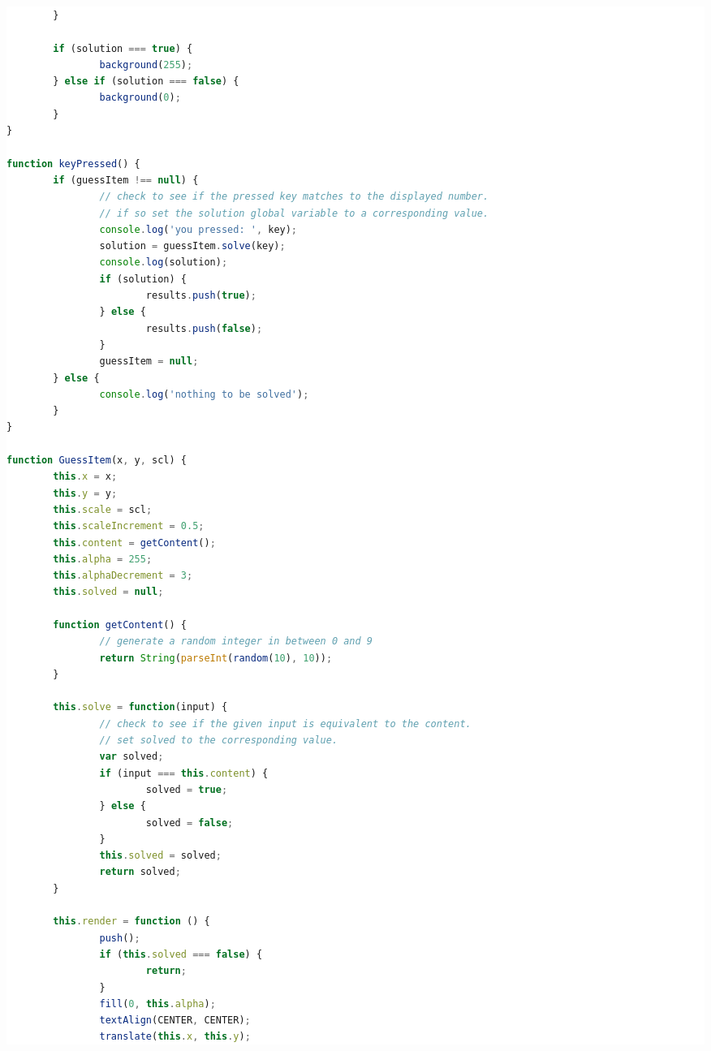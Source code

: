 ```js
        }

        if (solution === true) {
                background(255);
        } else if (solution === false) {
                background(0);
        }
}

function keyPressed() {
        if (guessItem !== null) {
                // check to see if the pressed key matches to the displayed number.
                // if so set the solution global variable to a corresponding value.
                console.log('you pressed: ', key);
                solution = guessItem.solve(key);
                console.log(solution);
                if (solution) {
                        results.push(true);
                } else {
                        results.push(false);
                }
                guessItem = null;
        } else {
                console.log('nothing to be solved');
        }
}

function GuessItem(x, y, scl) {
        this.x = x;
        this.y = y;
        this.scale = scl;
        this.scaleIncrement = 0.5;
        this.content = getContent();
        this.alpha = 255;
        this.alphaDecrement = 3;
        this.solved = null;

        function getContent() {
                // generate a random integer in between 0 and 9
                return String(parseInt(random(10), 10));
        }

        this.solve = function(input) {
                // check to see if the given input is equivalent to the content.
                // set solved to the corresponding value.
                var solved;
                if (input === this.content) {
                        solved = true;
                } else {
                        solved = false;
                }
                this.solved = solved;
                return solved;
        }

        this.render = function () {
                push();
                if (this.solved === false) {
                        return;
                }
                fill(0, this.alpha);
                textAlign(CENTER, CENTER);
                translate(this.x, this.y);
```